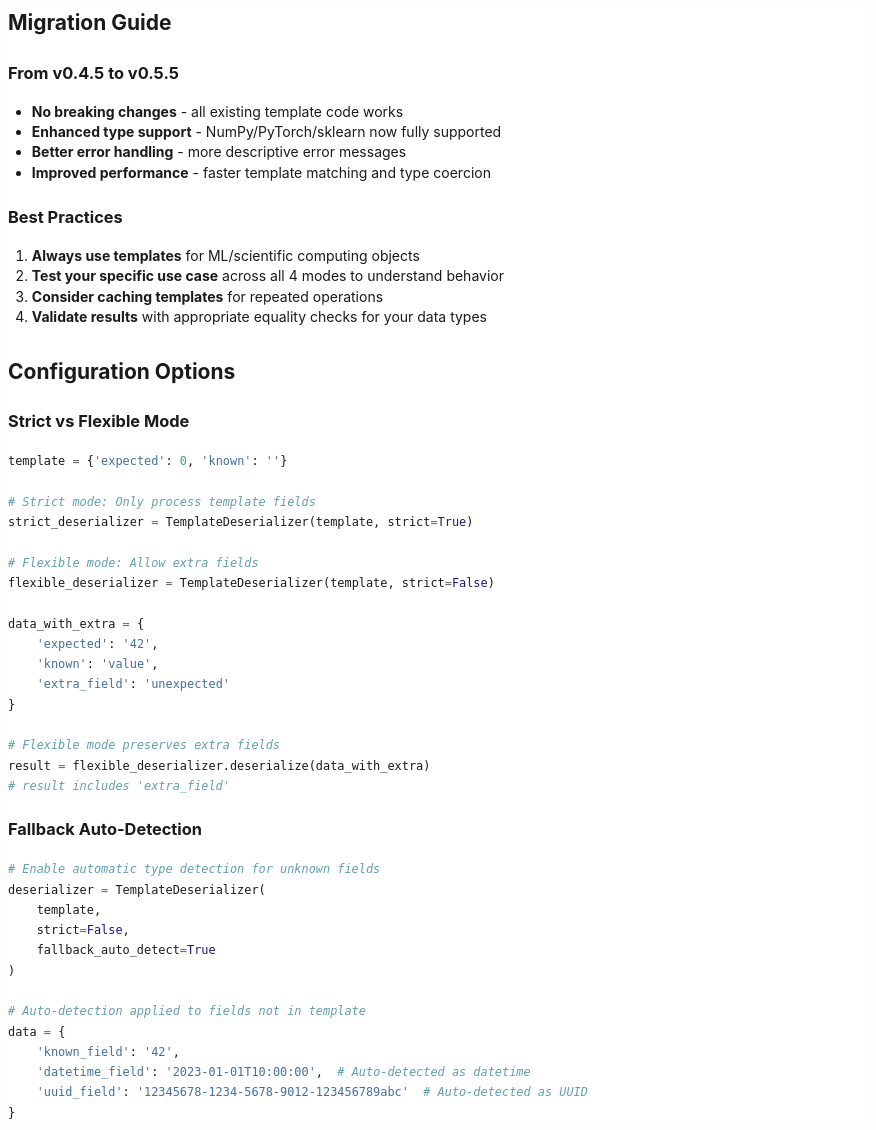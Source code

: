 ## **Migration Guide**

### **From v0.4.5 to v0.5.5**
- **No breaking changes** - all existing template code works
- **Enhanced type support** - NumPy/PyTorch/sklearn now fully supported
- **Better error handling** - more descriptive error messages
- **Improved performance** - faster template matching and type coercion

### **Best Practices**
1. **Always use templates** for ML/scientific computing objects
2. **Test your specific use case** across all 4 modes to understand behavior
3. **Consider caching templates** for repeated operations
4. **Validate results** with appropriate equality checks for your data types

## Configuration Options

### Strict vs Flexible Mode
```python
template = {'expected': 0, 'known': ''}

# Strict mode: Only process template fields
strict_deserializer = TemplateDeserializer(template, strict=True)

# Flexible mode: Allow extra fields
flexible_deserializer = TemplateDeserializer(template, strict=False)

data_with_extra = {
    'expected': '42',
    'known': 'value',
    'extra_field': 'unexpected'
}

# Flexible mode preserves extra fields
result = flexible_deserializer.deserialize(data_with_extra)
# result includes 'extra_field'
```

### Fallback Auto-Detection
```python
# Enable automatic type detection for unknown fields
deserializer = TemplateDeserializer(
    template,
    strict=False,
    fallback_auto_detect=True
)

# Auto-detection applied to fields not in template
data = {
    'known_field': '42',
    'datetime_field': '2023-01-01T10:00:00',  # Auto-detected as datetime
    'uuid_field': '12345678-1234-5678-9012-123456789abc'  # Auto-detected as UUID
}
```
